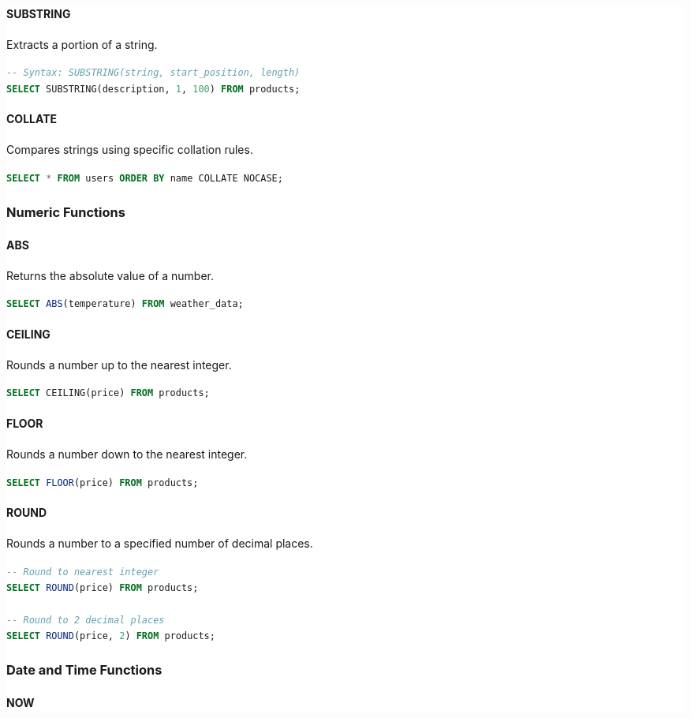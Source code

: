 #### SUBSTRING

Extracts a portion of a string.

```sql
-- Syntax: SUBSTRING(string, start_position, length)
SELECT SUBSTRING(description, 1, 100) FROM products;
```

#### COLLATE

Compares strings using specific collation rules.

```sql
SELECT * FROM users ORDER BY name COLLATE NOCASE;
```

### Numeric Functions

#### ABS

Returns the absolute value of a number.

```sql
SELECT ABS(temperature) FROM weather_data;
```

#### CEILING

Rounds a number up to the nearest integer.

```sql
SELECT CEILING(price) FROM products;
```

#### FLOOR

Rounds a number down to the nearest integer.

```sql
SELECT FLOOR(price) FROM products;
```

#### ROUND

Rounds a number to a specified number of decimal places.

```sql
-- Round to nearest integer
SELECT ROUND(price) FROM products;

-- Round to 2 decimal places
SELECT ROUND(price, 2) FROM products;
```

### Date and Time Functions

#### NOW
